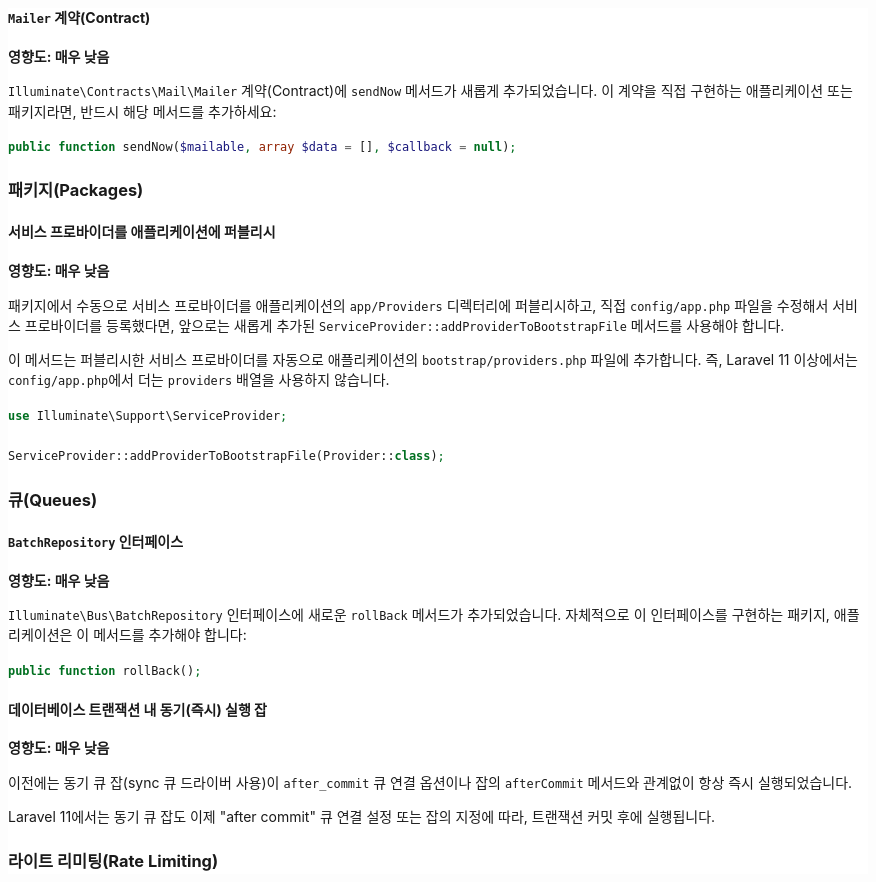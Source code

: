 <a name="the-mailer-contract"></a>
#### `Mailer` 계약(Contract)

**영향도: 매우 낮음**

`Illuminate\Contracts\Mail\Mailer` 계약(Contract)에 `sendNow` 메서드가 새롭게 추가되었습니다. 이 계약을 직접 구현하는 애플리케이션 또는 패키지라면, 반드시 해당 메서드를 추가하세요:

```php
public function sendNow($mailable, array $data = [], $callback = null);
```

<a name="packages"></a>
### 패키지(Packages)

<a name="publishing-service-providers"></a>
#### 서비스 프로바이더를 애플리케이션에 퍼블리시

**영향도: 매우 낮음**

패키지에서 수동으로 서비스 프로바이더를 애플리케이션의 `app/Providers` 디렉터리에 퍼블리시하고, 직접 `config/app.php` 파일을 수정해서 서비스 프로바이더를 등록했다면, 앞으로는 새롭게 추가된 `ServiceProvider::addProviderToBootstrapFile` 메서드를 사용해야 합니다.

이 메서드는 퍼블리시한 서비스 프로바이더를 자동으로 애플리케이션의 `bootstrap/providers.php` 파일에 추가합니다. 즉, Laravel 11 이상에서는 `config/app.php`에서 더는 `providers` 배열을 사용하지 않습니다.

```php
use Illuminate\Support\ServiceProvider;

ServiceProvider::addProviderToBootstrapFile(Provider::class);
```

<a name="queues"></a>
### 큐(Queues)

<a name="the-batch-repository-interface"></a>
#### `BatchRepository` 인터페이스

**영향도: 매우 낮음**

`Illuminate\Bus\BatchRepository` 인터페이스에 새로운 `rollBack` 메서드가 추가되었습니다. 자체적으로 이 인터페이스를 구현하는 패키지, 애플리케이션은 이 메서드를 추가해야 합니다:

```php
public function rollBack();
```

<a name="synchronous-jobs-in-database-transactions"></a>
#### 데이터베이스 트랜잭션 내 동기(즉시) 실행 잡

**영향도: 매우 낮음**

이전에는 동기 큐 잡(sync 큐 드라이버 사용)이 `after_commit` 큐 연결 옵션이나 잡의 `afterCommit` 메서드와 관계없이 항상 즉시 실행되었습니다.

Laravel 11에서는 동기 큐 잡도 이제 "after commit" 큐 연결 설정 또는 잡의 지정에 따라, 트랜잭션 커밋 후에 실행됩니다.

<a name="rate-limiting"></a>
### 라이트 리미팅(Rate Limiting)

